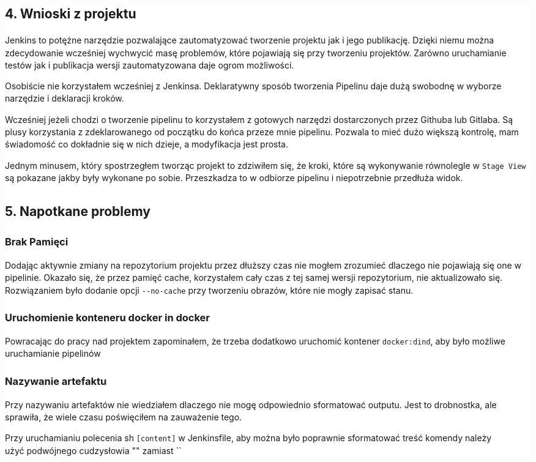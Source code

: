 ## 4. Wnioski z projektu

Jenkins to potężne narzędzie pozwalające zautomatyzować tworzenie projektu jak i jego publikację. Dzięki niemu można zdecydowanie wcześniej wychwycić masę problemów, które pojawiają się przy tworzeniu projektów. Zarówno uruchamianie testów jak i publikacja wersji zautomatyzowana daje ogrom możliwości.

Osobiście nie korzystałem wcześniej z Jenkinsa. Deklaratywny sposób tworzenia Pipelinu daje dużą swobodnę w wyborze narzędzie i deklaracji kroków.

Wcześniej jeżeli chodzi o tworzenie pipelinu to korzystałem z gotowych narzędzi dostarczonych przez Githuba lub Gitlaba. Są plusy korzystania z zdeklarowanego od początku do końca przeze mnie pipelinu. Pozwala to mieć dużo większą kontrolę, mam świadomość co dokładnie się w nich dzieje, a modyfikacja jest prosta.

Jednym minusem, który spostrzegłem tworząc projekt to zdziwiłem się, że kroki, które są wykonywanie równolegle w `Stage View` są pokazane jakby były wykonane po sobie. Przeszkadza to w odbiorze pipelinu i niepotrzebnie przedłuża widok.  

## 5. Napotkane problemy

### Brak Pamięci

Dodając aktywnie zmiany na repozytorium projektu przez dłuższy czas nie mogłem zrozumieć dlaczego nie pojawiają się one w pipelinie. Okazało się, że przez pamięć cache, korzystałem cały czas z tej samej wersji repozytorium, nie aktualizowało się. Rozwiązaniem było dodanie opcji `--no-cache` przy tworzeniu obrazów, które nie mogły zapisać stanu.

### Uruchomienie konteneru docker in docker

Powracając do pracy nad projektem zapominałem, że trzeba dodatkowo uruchomić kontener `docker:dind`, aby było możliwe uruchamianie pipelinów

### Nazywanie artefaktu

Przy nazywaniu artefaktów nie wiedziałem dlaczego nie mogę odpowiednio sformatować outputu. Jest to drobnostka, ale sprawiła, że wiele czasu poświęciłem na zauważenie tego.

Przy uruchamianiu polecenia sh `[content]` w Jenkinsfile, aby można było poprawnie sformatować treść komendy należy użyć podwójnego cudzysłowia "" zamiast ``